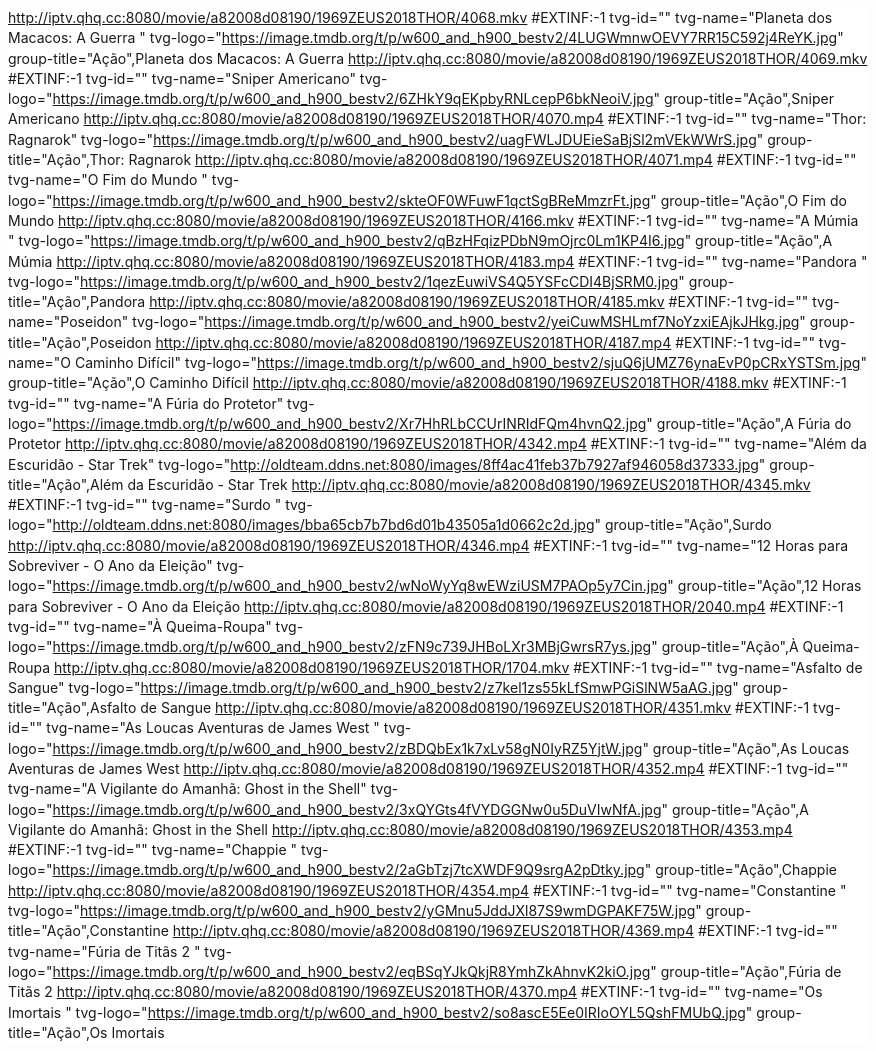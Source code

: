 http://iptv.qhq.cc:8080/movie/a82008d08190/1969ZEUS2018THOR/4068.mkv
#EXTINF:-1 tvg-id="" tvg-name="Planeta dos Macacos: A Guerra " tvg-logo="https://image.tmdb.org/t/p/w600_and_h900_bestv2/4LUGWmnwOEVY7RR15C592j4ReYK.jpg" group-title="Ação",Planeta dos Macacos: A Guerra 
http://iptv.qhq.cc:8080/movie/a82008d08190/1969ZEUS2018THOR/4069.mkv
#EXTINF:-1 tvg-id="" tvg-name="Sniper Americano" tvg-logo="https://image.tmdb.org/t/p/w600_and_h900_bestv2/6ZHkY9qEKpbyRNLcepP6bkNeoiV.jpg" group-title="Ação",Sniper Americano
http://iptv.qhq.cc:8080/movie/a82008d08190/1969ZEUS2018THOR/4070.mp4
#EXTINF:-1 tvg-id="" tvg-name="Thor: Ragnarok" tvg-logo="https://image.tmdb.org/t/p/w600_and_h900_bestv2/uagFWLJDUEieSaBjSl2mVEkWWrS.jpg" group-title="Ação",Thor: Ragnarok
http://iptv.qhq.cc:8080/movie/a82008d08190/1969ZEUS2018THOR/4071.mp4
#EXTINF:-1 tvg-id="" tvg-name="O Fim do Mundo " tvg-logo="https://image.tmdb.org/t/p/w600_and_h900_bestv2/skteOF0WFuwF1qctSgBReMmzrFt.jpg" group-title="Ação",O Fim do Mundo 
http://iptv.qhq.cc:8080/movie/a82008d08190/1969ZEUS2018THOR/4166.mkv
#EXTINF:-1 tvg-id="" tvg-name="A Múmia " tvg-logo="https://image.tmdb.org/t/p/w600_and_h900_bestv2/qBzHFqizPDbN9mOjrc0Lm1KP4I6.jpg" group-title="Ação",A Múmia 
http://iptv.qhq.cc:8080/movie/a82008d08190/1969ZEUS2018THOR/4183.mp4
#EXTINF:-1 tvg-id="" tvg-name="Pandora " tvg-logo="https://image.tmdb.org/t/p/w600_and_h900_bestv2/1qezEuwiVS4Q5YSFcCDI4BjSRM0.jpg" group-title="Ação",Pandora 
http://iptv.qhq.cc:8080/movie/a82008d08190/1969ZEUS2018THOR/4185.mkv
#EXTINF:-1 tvg-id="" tvg-name="Poseidon" tvg-logo="https://image.tmdb.org/t/p/w600_and_h900_bestv2/yeiCuwMSHLmf7NoYzxiEAjkJHkg.jpg" group-title="Ação",Poseidon
http://iptv.qhq.cc:8080/movie/a82008d08190/1969ZEUS2018THOR/4187.mp4
#EXTINF:-1 tvg-id="" tvg-name="O Caminho Difícil" tvg-logo="https://image.tmdb.org/t/p/w600_and_h900_bestv2/sjuQ6jUMZ76ynaEvP0pCRxYSTSm.jpg" group-title="Ação",O Caminho Difícil
http://iptv.qhq.cc:8080/movie/a82008d08190/1969ZEUS2018THOR/4188.mkv
#EXTINF:-1 tvg-id="" tvg-name="A Fúria do Protetor" tvg-logo="https://image.tmdb.org/t/p/w600_and_h900_bestv2/Xr7HhRLbCCUrINRIdFQm4hvnQ2.jpg" group-title="Ação",A Fúria do Protetor
http://iptv.qhq.cc:8080/movie/a82008d08190/1969ZEUS2018THOR/4342.mp4
#EXTINF:-1 tvg-id="" tvg-name="Além da Escuridão - Star Trek" tvg-logo="http://oldteam.ddns.net:8080/images/8ff4ac41feb37b7927af946058d37333.jpg" group-title="Ação",Além da Escuridão - Star Trek
http://iptv.qhq.cc:8080/movie/a82008d08190/1969ZEUS2018THOR/4345.mkv
#EXTINF:-1 tvg-id="" tvg-name="Surdo " tvg-logo="http://oldteam.ddns.net:8080/images/bba65cb7b7bd6d01b43505a1d0662c2d.jpg" group-title="Ação",Surdo 
http://iptv.qhq.cc:8080/movie/a82008d08190/1969ZEUS2018THOR/4346.mp4
#EXTINF:-1 tvg-id="" tvg-name="12 Horas para Sobreviver - O Ano da Eleição" tvg-logo="https://image.tmdb.org/t/p/w600_and_h900_bestv2/wNoWyYq8wEWziUSM7PAOp5y7Cin.jpg" group-title="Ação",12 Horas para Sobreviver - O Ano da Eleição
http://iptv.qhq.cc:8080/movie/a82008d08190/1969ZEUS2018THOR/2040.mp4
#EXTINF:-1 tvg-id="" tvg-name="À Queima-Roupa" tvg-logo="https://image.tmdb.org/t/p/w600_and_h900_bestv2/zFN9c739JHBoLXr3MBjGwrsR7ys.jpg" group-title="Ação",À Queima-Roupa
http://iptv.qhq.cc:8080/movie/a82008d08190/1969ZEUS2018THOR/1704.mkv
#EXTINF:-1 tvg-id="" tvg-name="Asfalto de Sangue" tvg-logo="https://image.tmdb.org/t/p/w600_and_h900_bestv2/z7kel1zs55kLfSmwPGiSlNW5aAG.jpg" group-title="Ação",Asfalto de Sangue
http://iptv.qhq.cc:8080/movie/a82008d08190/1969ZEUS2018THOR/4351.mkv
#EXTINF:-1 tvg-id="" tvg-name="As Loucas Aventuras de James West " tvg-logo="https://image.tmdb.org/t/p/w600_and_h900_bestv2/zBDQbEx1k7xLv58gN0IyRZ5YjtW.jpg" group-title="Ação",As Loucas Aventuras de James West 
http://iptv.qhq.cc:8080/movie/a82008d08190/1969ZEUS2018THOR/4352.mp4
#EXTINF:-1 tvg-id="" tvg-name="A Vigilante do Amanhã: Ghost in the Shell" tvg-logo="https://image.tmdb.org/t/p/w600_and_h900_bestv2/3xQYGts4fVYDGGNw0u5DuVIwNfA.jpg" group-title="Ação",A Vigilante do Amanhã: Ghost in the Shell
http://iptv.qhq.cc:8080/movie/a82008d08190/1969ZEUS2018THOR/4353.mp4
#EXTINF:-1 tvg-id="" tvg-name="Chappie " tvg-logo="https://image.tmdb.org/t/p/w600_and_h900_bestv2/2aGbTzj7tcXWDF9Q9srgA2pDtky.jpg" group-title="Ação",Chappie 
http://iptv.qhq.cc:8080/movie/a82008d08190/1969ZEUS2018THOR/4354.mp4
#EXTINF:-1 tvg-id="" tvg-name="Constantine " tvg-logo="https://image.tmdb.org/t/p/w600_and_h900_bestv2/yGMnu5JddJXl87S9wmDGPAKF75W.jpg" group-title="Ação",Constantine 
http://iptv.qhq.cc:8080/movie/a82008d08190/1969ZEUS2018THOR/4369.mp4
#EXTINF:-1 tvg-id="" tvg-name="Fúria de Titãs 2 " tvg-logo="https://image.tmdb.org/t/p/w600_and_h900_bestv2/eqBSqYJkQkjR8YmhZkAhnvK2kiO.jpg" group-title="Ação",Fúria de Titãs 2 
http://iptv.qhq.cc:8080/movie/a82008d08190/1969ZEUS2018THOR/4370.mp4
#EXTINF:-1 tvg-id="" tvg-name="Os Imortais " tvg-logo="https://image.tmdb.org/t/p/w600_and_h900_bestv2/so8ascE5Ee0IRIoOYL5QshFMUbQ.jpg" group-title="Ação",Os Imortais 